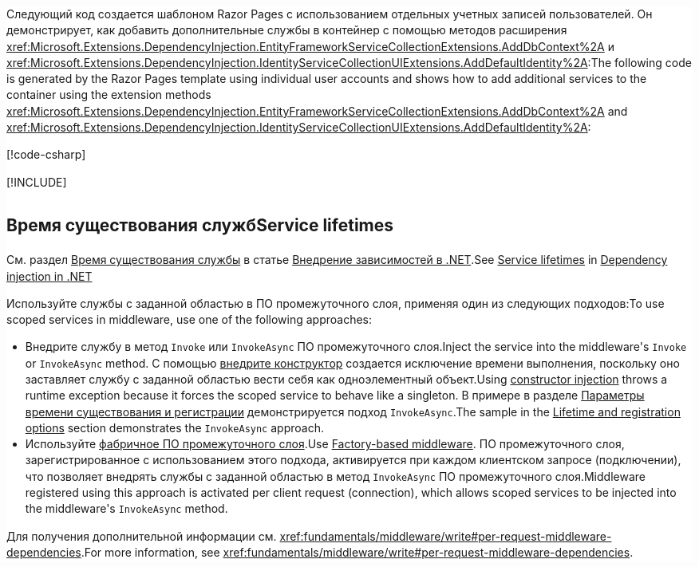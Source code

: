 <span data-ttu-id="fa7dd-167">Следующий код создается шаблоном Razor Pages с использованием отдельных учетных записей пользователей. Он демонстрирует, как добавить дополнительные службы в контейнер с помощью методов расширения <xref:Microsoft.Extensions.DependencyInjection.EntityFrameworkServiceCollectionExtensions.AddDbContext%2A> и <xref:Microsoft.Extensions.DependencyInjection.IdentityServiceCollectionUIExtensions.AddDefaultIdentity%2A>:</span><span class="sxs-lookup"><span data-stu-id="fa7dd-167">The following code is generated by the Razor Pages template using individual user accounts and shows how to add additional services to the container using the extension methods <xref:Microsoft.Extensions.DependencyInjection.EntityFrameworkServiceCollectionExtensions.AddDbContext%2A> and <xref:Microsoft.Extensions.DependencyInjection.IdentityServiceCollectionUIExtensions.AddDefaultIdentity%2A>:</span></span>

[!code-csharp[](dependency-injection/samples/3.x/DependencyInjectionSample/StartupEF.cs?name=snippet)]

[!INCLUDE[](~/includes/combine-di.md)]

## <a name="service-lifetimes"></a><span data-ttu-id="fa7dd-168">Время существования служб</span><span class="sxs-lookup"><span data-stu-id="fa7dd-168">Service lifetimes</span></span>

<span data-ttu-id="fa7dd-169">См. раздел [Время существования службы](/dotnet/core/extensions/dependency-injection#service-lifetimes) в статье [Внедрение зависимостей в .NET](/dotnet/core/extensions/dependency-injection).</span><span class="sxs-lookup"><span data-stu-id="fa7dd-169">See [Service lifetimes](/dotnet/core/extensions/dependency-injection#service-lifetimes) in [Dependency injection in .NET](/dotnet/core/extensions/dependency-injection)</span></span>

<span data-ttu-id="fa7dd-170">Используйте службы с заданной областью в ПО промежуточного слоя, применяя один из следующих подходов:</span><span class="sxs-lookup"><span data-stu-id="fa7dd-170">To use scoped services in middleware, use one of the following approaches:</span></span>

* <span data-ttu-id="fa7dd-171">Внедрите службу в метод `Invoke` или `InvokeAsync` ПО промежуточного слоя.</span><span class="sxs-lookup"><span data-stu-id="fa7dd-171">Inject the service into the middleware's `Invoke` or `InvokeAsync` method.</span></span> <span data-ttu-id="fa7dd-172">С помощью [внедрите конструктор](xref:mvc/controllers/dependency-injection#constructor-injection) создается исключение времени выполнения, поскольку оно заставляет службу с заданной областью вести себя как одноэлементный объект.</span><span class="sxs-lookup"><span data-stu-id="fa7dd-172">Using [constructor injection](xref:mvc/controllers/dependency-injection#constructor-injection) throws a runtime exception because it forces the scoped service to behave like a singleton.</span></span> <span data-ttu-id="fa7dd-173">В примере в разделе [Параметры времени существования и регистрации](#lifetime-and-registration-options) демонстрируется подход `InvokeAsync`.</span><span class="sxs-lookup"><span data-stu-id="fa7dd-173">The sample in the [Lifetime and registration options](#lifetime-and-registration-options) section demonstrates the `InvokeAsync` approach.</span></span>
* <span data-ttu-id="fa7dd-174">Используйте [фабричное ПО промежуточного слоя](xref:fundamentals/middleware/extensibility).</span><span class="sxs-lookup"><span data-stu-id="fa7dd-174">Use [Factory-based middleware](xref:fundamentals/middleware/extensibility).</span></span> <span data-ttu-id="fa7dd-175">ПО промежуточного слоя, зарегистрированное с использованием этого подхода, активируется при каждом клиентском запросе (подключении), что позволяет внедрять службы с заданной областью в метод `InvokeAsync` ПО промежуточного слоя.</span><span class="sxs-lookup"><span data-stu-id="fa7dd-175">Middleware registered using this approach is activated per client request (connection), which allows scoped services to be injected into the middleware's `InvokeAsync` method.</span></span>

<span data-ttu-id="fa7dd-176">Для получения дополнительной информации см. <xref:fundamentals/middleware/write#per-request-middleware-dependencies>.</span><span class="sxs-lookup"><span data-stu-id="fa7dd-176">For more information, see <xref:fundamentals/middleware/write#per-request-middleware-dependencies>.</span></span>
